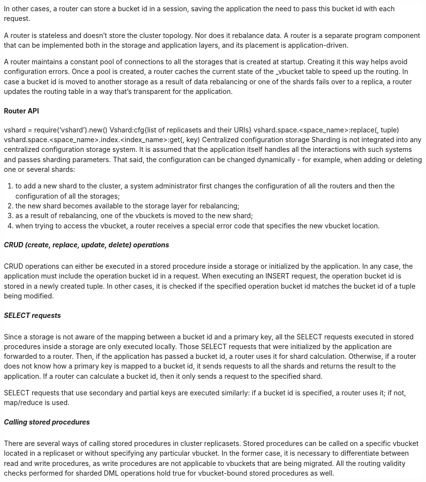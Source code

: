 
In other cases, a router can store a bucket id in a session, saving the application the need to pass this bucket id with each request.


A router is stateless and doesn’t store the cluster topology. Nor does it rebalance data.
A router is a separate program component that can be implemented both in the storage and application layers, and its placement is application-driven.
 
A router maintains a constant pool of connections to all the storages that is created at startup. Creating it this way helps avoid configuration errors. Once a pool is created, a router caches the current state of the _vbucket table to speed up the routing. In case a bucket id is moved to another storage as a result of data rebalancing or one of the shards fails over to a replica, a router updates the routing table in a way that’s transparent for the application.

#### Router API
vshard = require(‘vshard’).new()
Vshard:cfg{list of replicasets and their URIs}
vshard.space.<space_name>:replace(<bucket id>, tuple)
vshard.space.<space_name>.index.<index_name>:get(<bucket id>, key)
Centralized configuration storage
Sharding is not integrated into any centralized configuration storage system. It is assumed that the application itself handles all the interactions with such systems and passes sharding parameters. That said, the configuration can be changed dynamically - for example, when adding or deleting one or several shards:

1. to add a new shard to the cluster, a system administrator first changes the configuration of all the routers and then the configuration of all the storages;
2. the new shard becomes available to the storage layer for rebalancing;
3. as a result of rebalancing, one of the vbuckets is moved to the new shard;
4. when trying to access the vbucket, a router receives a special error code that specifies the new vbucket location.
##### CRUD (create, replace, update, delete) operations
CRUD operations can either be executed in a stored procedure inside a storage or initialized by the application. In any case, the application must include the operation bucket id in a request. When executing an INSERT request, the operation bucket id is stored in a newly created tuple. In other cases, it is checked if the specified operation bucket id matches the bucket id of a tuple being modified.
##### SELECT requests
Since a storage is not aware of the mapping between a bucket id and a primary key, all the SELECT requests executed in stored procedures inside a storage are only executed locally. Those SELECT requests that were initialized by the application are forwarded to a router. Then, if the application has passed a bucket id, a router uses it for shard calculation. Otherwise, if a router does not know how a primary key is mapped to a bucket id, it sends requests to all the shards and returns the result to the application. If a router can calculate a bucket id, then it only sends a request to the specified shard. 


SELECT requests that use secondary and partial keys are executed similarly: if a bucket id is specified, a router uses it; if not, map/reduce is used.
##### Calling stored procedures
There are several ways of calling stored procedures in cluster replicasets. Stored procedures can be called on a specific vbucket located in a replicaset or without specifying any particular vbucket. In the former case, it is necessary to differentiate between read and write procedures, as write procedures are not applicable to vbuckets that are being migrated. All the routing validity checks performed for sharded DML operations hold true for vbucket-bound stored procedures as well.
